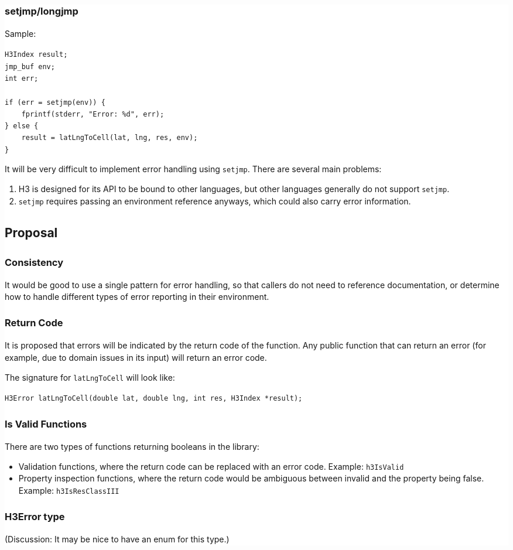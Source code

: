 ### setjmp/longjmp

Sample:
```
H3Index result;
jmp_buf env;
int err;

if (err = setjmp(env)) {
    fprintf(stderr, "Error: %d", err);
} else {
    result = latLngToCell(lat, lng, res, env);
}
```

It will be very difficult to implement error handling using `setjmp`. There are several main problems:

1. H3 is designed for its API to be bound to other languages, but other languages generally do not support `setjmp`.
2. `setjmp` requires passing an environment reference anyways, which could also carry error information.

## Proposal

### Consistency

It would be good to use a single pattern for error handling, so that callers do not need to reference documentation, or determine how to handle different types of error reporting in their environment.

### Return Code

It is proposed that errors will be indicated by the return code of the function. Any public function that can return an
error (for example, due to domain issues in its input) will return an error code.

The signature for `latLngToCell` will look like:
```
H3Error latLngToCell(double lat, double lng, int res, H3Index *result);
```

### Is Valid Functions

There are two types of functions returning booleans in the library:

* Validation functions, where the return code can be replaced with an error code. Example: `h3IsValid`
* Property inspection functions, where the return code would be ambiguous between invalid and the property being false. Example: `h3IsResClassIII`

### H3Error type

(Discussion: It may be nice to have an enum for this type.)
